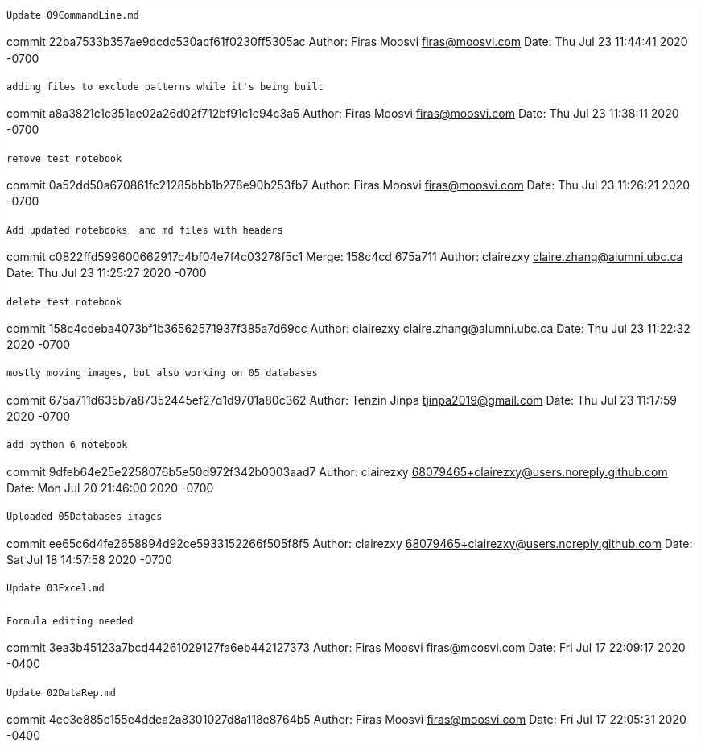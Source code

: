     Update 09CommandLine.md

commit 22ba7533b357ae9dcdc530acf61f0230ff5305ac
Author: Firas Moosvi <firas@moosvi.com>
Date:   Thu Jul 23 11:44:41 2020 -0700

    adding files to exclude patterns while it's being built

commit a8a3821c1c351ae02a26d02f712bf91c1e94c3a5
Author: Firas Moosvi <firas@moosvi.com>
Date:   Thu Jul 23 11:38:11 2020 -0700

    remove test_notebook

commit 0a52dd50a670861fc21285bbb1b278e90b253fb7
Author: Firas Moosvi <firas@moosvi.com>
Date:   Thu Jul 23 11:26:21 2020 -0700

    Add updated notebooks  and md files with headers

commit c0822ffd599600662917c4bf04e7f4c03278f5c1
Merge: 158c4cd 675a711
Author: clairezxy <claire.zhang@alumni.ubc.ca>
Date:   Thu Jul 23 11:25:27 2020 -0700

    delete test notebook

commit 158c4cdeba4073bf1b36562571937f385a7d69cc
Author: clairezxy <claire.zhang@alumni.ubc.ca>
Date:   Thu Jul 23 11:22:32 2020 -0700

    mostly moving images, but also working on 05 databases

commit 675a711d635b7a87352445ef27d1d9701a80c362
Author: Tenzin Jinpa <tjinpa2019@gmail.com>
Date:   Thu Jul 23 11:17:59 2020 -0700

    add python 6 notebook

commit 9dfeb64e25e2258076b5e50d972f342b0003aad7
Author: clairezxy <68079465+clairezxy@users.noreply.github.com>
Date:   Mon Jul 20 21:46:00 2020 -0700

    Uploaded 05Databases images

commit ee65c6d4fe2658894d92ce5933152266f505f8f5
Author: clairezxy <68079465+clairezxy@users.noreply.github.com>
Date:   Sat Jul 18 14:57:58 2020 -0700

    Update 03Excel.md
    
    Formula editing needed

commit 3ea3b45123a7bcd44261029127fa6eb442127373
Author: Firas Moosvi <firas@moosvi.com>
Date:   Fri Jul 17 22:09:17 2020 -0400

    Update 02DataRep.md

commit 4ee3e885e155e4ddea2a8301027d8a118e8764b5
Author: Firas Moosvi <firas@moosvi.com>
Date:   Fri Jul 17 22:05:31 2020 -0400
